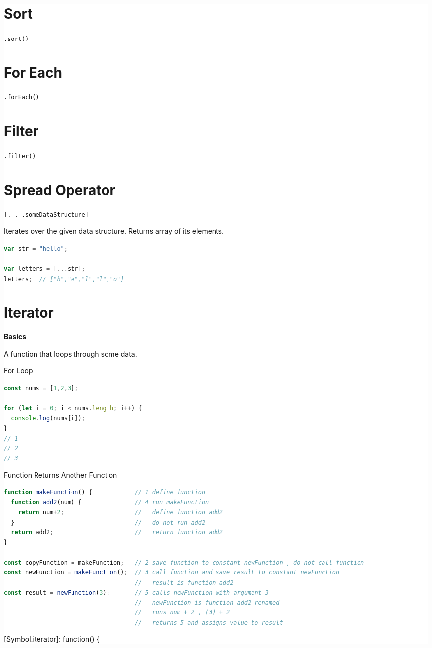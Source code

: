 # Sort

`.sort()`

# For Each

`.forEach()`

# Filter

`.filter()`

# Spread Operator

`[. . .someDataStructure]`

Iterates over the given data structure.
Returns array of its elements.

```js
var str = "hello";

var letters = [...str];
letters;  // ["h","e","l","l","o"]
```

# Iterator

**Basics**

A function that loops through some data.

For Loop
```js
const nums = [1,2,3];

for (let i = 0; i < nums.length; i++) {
  console.log(nums[i]);
}
// 1
// 2
// 3
```

Function Returns Another Function
```js
function makeFunction() {            // 1 define function
  function add2(num) {               // 4 run makeFunction
    return num+2;                    //   define function add2
  }                                  //   do not run add2 
  return add2;                       //   return function add2
}

const copyFunction = makeFunction;   // 2 save function to constant newFunction , do not call function
const newFunction = makeFunction();  // 3 call function and save result to constant newFunction
                                     //   result is function add2
const result = newFunction(3);       // 5 calls newFunction with argument 3
                                     //   newFunction is function add2 renamed
                                     //   runs num + 2 , (3) + 2
                                     //   returns 5 and assigns value to result
```


  [Symbol.iterator]: function() {